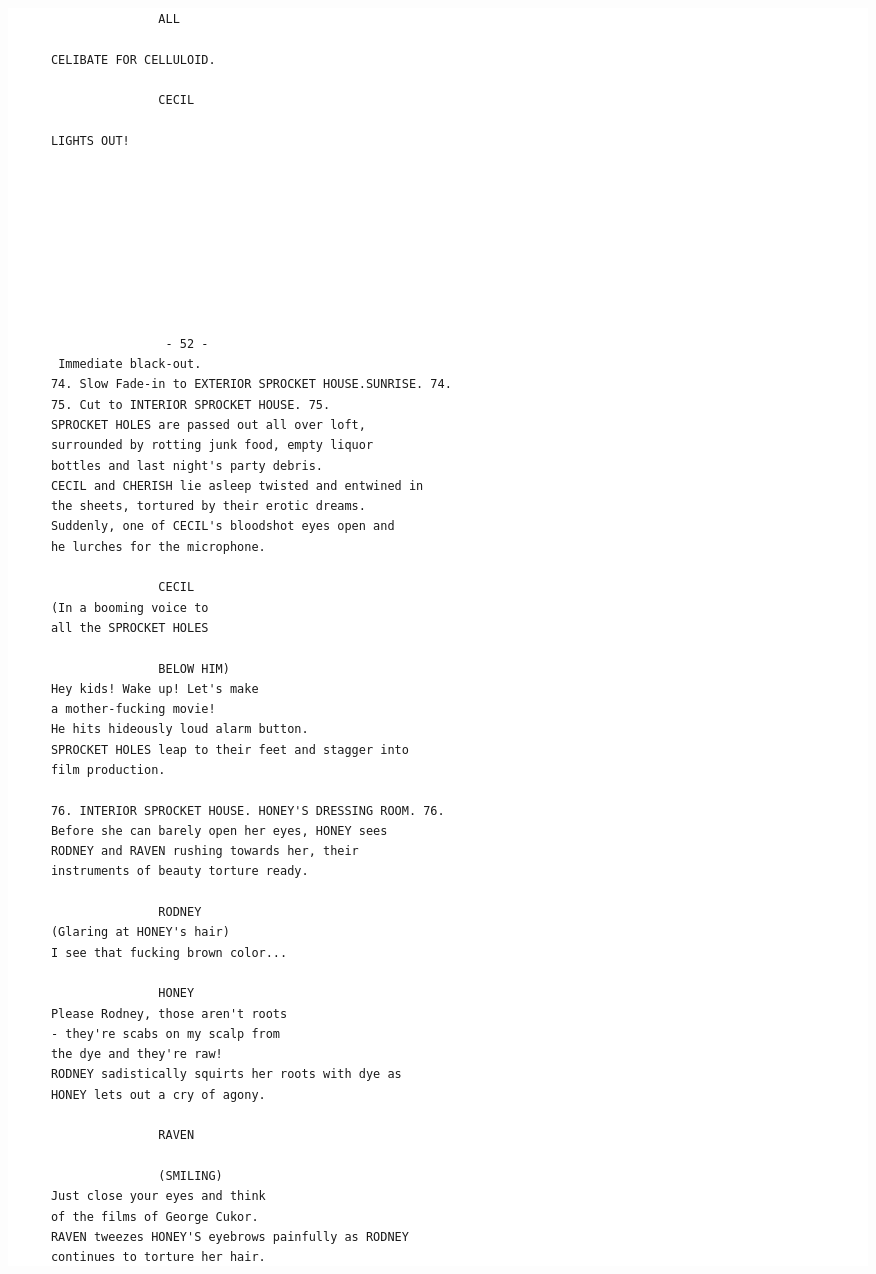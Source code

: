                          ALL

          CELIBATE FOR CELLULOID.

                         CECIL

          LIGHTS OUT!

                         

                         

                         

                         

                          - 52 -
           Immediate black-out.
          74. Slow Fade-in to EXTERIOR SPROCKET HOUSE.SUNRISE. 74.
          75. Cut to INTERIOR SPROCKET HOUSE. 75.
          SPROCKET HOLES are passed out all over loft,
          surrounded by rotting junk food, empty liquor
          bottles and last night's party debris.
          CECIL and CHERISH lie asleep twisted and entwined in
          the sheets, tortured by their erotic dreams.
          Suddenly, one of CECIL's bloodshot eyes open and
          he lurches for the microphone.

                         CECIL
          (In a booming voice to
          all the SPROCKET HOLES

                         BELOW HIM)
          Hey kids! Wake up! Let's make
          a mother-fucking movie!
          He hits hideously loud alarm button.
          SPROCKET HOLES leap to their feet and stagger into
          film production.

          76. INTERIOR SPROCKET HOUSE. HONEY'S DRESSING ROOM. 76.
          Before she can barely open her eyes, HONEY sees
          RODNEY and RAVEN rushing towards her, their
          instruments of beauty torture ready.

                         RODNEY
          (Glaring at HONEY's hair)
          I see that fucking brown color...

                         HONEY
          Please Rodney, those aren't roots
          - they're scabs on my scalp from
          the dye and they're raw!
          RODNEY sadistically squirts her roots with dye as
          HONEY lets out a cry of agony.

                         RAVEN

                         (SMILING)
          Just close your eyes and think
          of the films of George Cukor.
          RAVEN tweezes HONEY'S eyebrows painfully as RODNEY
          continues to torture her hair.
